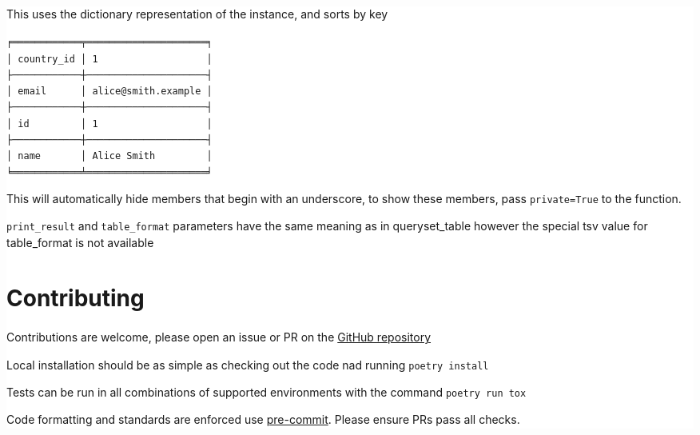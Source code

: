 This uses the dictionary representation of the instance, and sorts by key

```
╒════════════╤═════════════════════╕
│ country_id │ 1                   │
├────────────┼─────────────────────┤
│ email      │ alice@smith.example │
├────────────┼─────────────────────┤
│ id         │ 1                   │
├────────────┼─────────────────────┤
│ name       │ Alice Smith         │
╘════════════╧═════════════════════╛
```

This will automatically hide members that begin with an underscore, to show these
members, pass `private=True` to the function.

`print_result` and `table_format` parameters have the same meaning as in queryset_table
however the special tsv value for table_format is not available

# Contributing

Contributions are welcome, please open an issue or PR on the
[GitHub repository](https://github.com/MrWeeble/tabulate-django)

Local installation should be as simple as checking out the code nad running
`poetry install`

Tests can be run in all combinations of supported environments with the command
`poetry run tox`

Code formatting and standards are enforced use [pre-commit](https://pre-commit.com/).
Please ensure PRs pass all checks.
